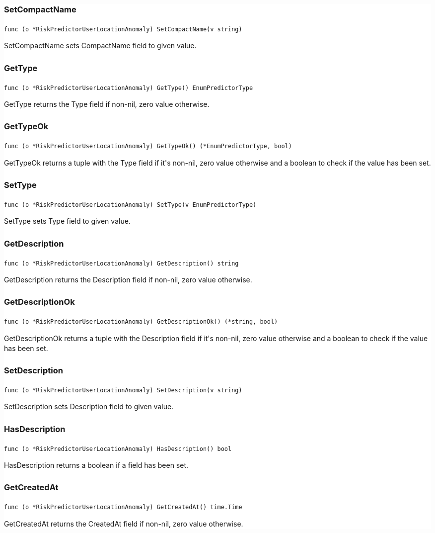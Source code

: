 ### SetCompactName

`func (o *RiskPredictorUserLocationAnomaly) SetCompactName(v string)`

SetCompactName sets CompactName field to given value.


### GetType

`func (o *RiskPredictorUserLocationAnomaly) GetType() EnumPredictorType`

GetType returns the Type field if non-nil, zero value otherwise.

### GetTypeOk

`func (o *RiskPredictorUserLocationAnomaly) GetTypeOk() (*EnumPredictorType, bool)`

GetTypeOk returns a tuple with the Type field if it's non-nil, zero value otherwise
and a boolean to check if the value has been set.

### SetType

`func (o *RiskPredictorUserLocationAnomaly) SetType(v EnumPredictorType)`

SetType sets Type field to given value.


### GetDescription

`func (o *RiskPredictorUserLocationAnomaly) GetDescription() string`

GetDescription returns the Description field if non-nil, zero value otherwise.

### GetDescriptionOk

`func (o *RiskPredictorUserLocationAnomaly) GetDescriptionOk() (*string, bool)`

GetDescriptionOk returns a tuple with the Description field if it's non-nil, zero value otherwise
and a boolean to check if the value has been set.

### SetDescription

`func (o *RiskPredictorUserLocationAnomaly) SetDescription(v string)`

SetDescription sets Description field to given value.

### HasDescription

`func (o *RiskPredictorUserLocationAnomaly) HasDescription() bool`

HasDescription returns a boolean if a field has been set.

### GetCreatedAt

`func (o *RiskPredictorUserLocationAnomaly) GetCreatedAt() time.Time`

GetCreatedAt returns the CreatedAt field if non-nil, zero value otherwise.
